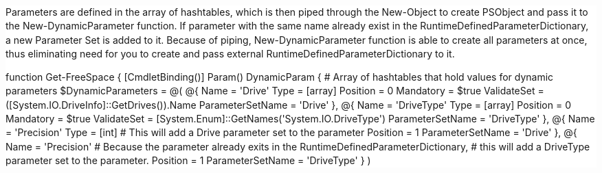 Parameters are defined in the array of hashtables, which is then piped through the New-Object to create PSObject and pass it to the New-DynamicParameter function.
If parameter with the same name already exist in the RuntimeDefinedParameterDictionary, a new Parameter Set is added to it.
Because of piping, New-DynamicParameter function is able to create all parameters at once, thus eliminating need for you to create and pass external RuntimeDefinedParameterDictionary to it.

function Get-FreeSpace
{
    \[CmdletBinding()\]
    Param()
    DynamicParam
    {
        # Array of hashtables that hold values for dynamic parameters
        $DynamicParameters = @(
            @{
                Name = 'Drive'
                Type = \[array\]
                Position = 0
                Mandatory = $true
                ValidateSet = (\[System.IO.DriveInfo\]::GetDrives()).Name
                ParameterSetName = 'Drive'
            },
            @{
                Name = 'DriveType'
                Type = \[array\]
                Position = 0
                Mandatory = $true
                ValidateSet = \[System.Enum\]::GetNames('System.IO.DriveType')
                ParameterSetName = 'DriveType'
            },
            @{
                Name = 'Precision'
                Type = \[int\]
                # This will add a Drive parameter set to the parameter
                Position = 1
                ParameterSetName = 'Drive'
            },
            @{
                Name = 'Precision'
                # Because the parameter already exits in the RuntimeDefinedParameterDictionary,
                # this will add a DriveType parameter set to the parameter.
                Position = 1
                ParameterSetName = 'DriveType'
            }
        )
